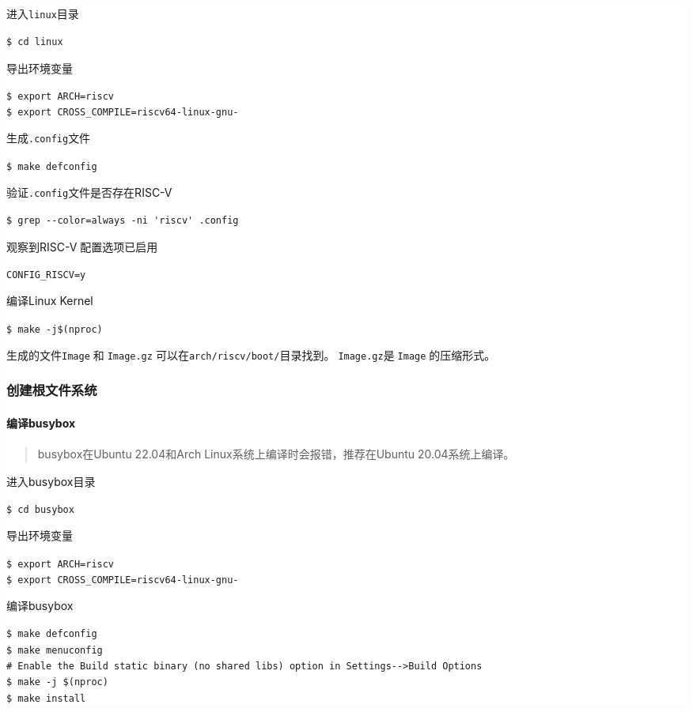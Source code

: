 进入`linux`目录

``` shell
$ cd linux
```

导出环境变量

``` shell
$ export ARCH=riscv
$ export CROSS_COMPILE=riscv64-linux-gnu-
```

生成`.config`文件

``` shell
$ make defconfig
```

验证`.config`文件是否存在RISC-V

``` shell
$ grep --color=always -ni 'riscv' .config
```

观察到RISC-V 配置选项已启用

``` 
CONFIG_RISCV=y
```

编译Linux Kernel

``` shell
$ make -j$(nproc)
```

生成的文件`Image` 和 `Image.gz` 可以在`arch/riscv/boot/`目录找到。 `Image.gz`是 `Image` 的压缩形式。

### 创建根文件系统

#### 编译busybox

> busybox在Ubuntu 22.04和Arch Linux系统上编译时会报错，推荐在Ubuntu 20.04系统上编译。

进入busybox目录

``` shell
$ cd busybox
```

导出环境变量

``` shell
$ export ARCH=riscv
$ export CROSS_COMPILE=riscv64-linux-gnu-
```

编译busybox

``` shell
$ make defconfig
$ make menuconfig
# Enable the Build static binary (no shared libs) option in Settings-->Build Options
$ make -j $(nproc)
$ make install
```

